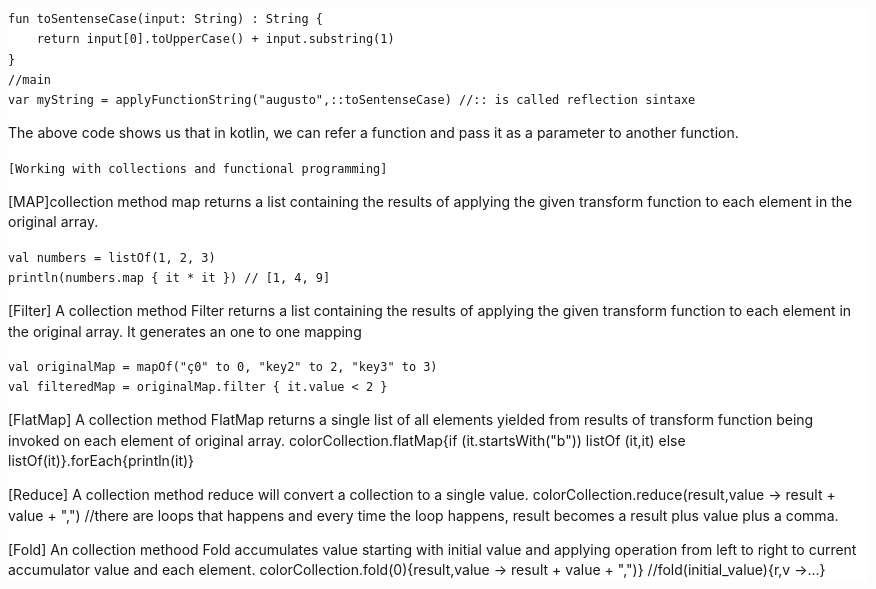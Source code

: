	fun toSentenseCase(input: String) : String {	
		return input[0].toUpperCase() + input.substring(1)
	}
	//main
	var myString = applyFunctionString("augusto",::toSentenseCase) //:: is called reflection sintaxe
	
The above code shows us that in kotlin, we can refer a function and pass it as a parameter to another function.
	
	[Working with collections and functional programming]
	
[MAP]collection method map returns a list containing the results of applying the given transform function to each element in the original array.

	val numbers = listOf(1, 2, 3)
	println(numbers.map { it * it }) // [1, 4, 9]

[Filter] A collection method Filter returns a list containing the results of applying the given transform function to each element in the original array. 
		 It generates an one to one mapping
		 
	val originalMap = mapOf("ç0" to 0, "key2" to 2, "key3" to 3)
	val filteredMap = originalMap.filter { it.value < 2 }
	
[FlatMap] A collection method FlatMap returns a single list of all elements yielded from results of transform function being invoked on each element of original array.
	colorCollection.flatMap{if (it.startsWith("b")) listOf (it,it) else listOf(it)}.forEach{println(it)}
	
[Reduce] A collection method  reduce will convert a collection to a single value.
	colorCollection.reduce(result,value -> result + value + ",") //there are loops that happens and every time the loop happens, result becomes a result plus value plus a comma.
	
[Fold] An collection methood Fold accumulates value starting with initial value and applying operation from left to right to current accumulator value and each element.
	colorCollection.fold(0){result,value -> result + value + ",")}
					//fold(initial_value){r,v ->...}




